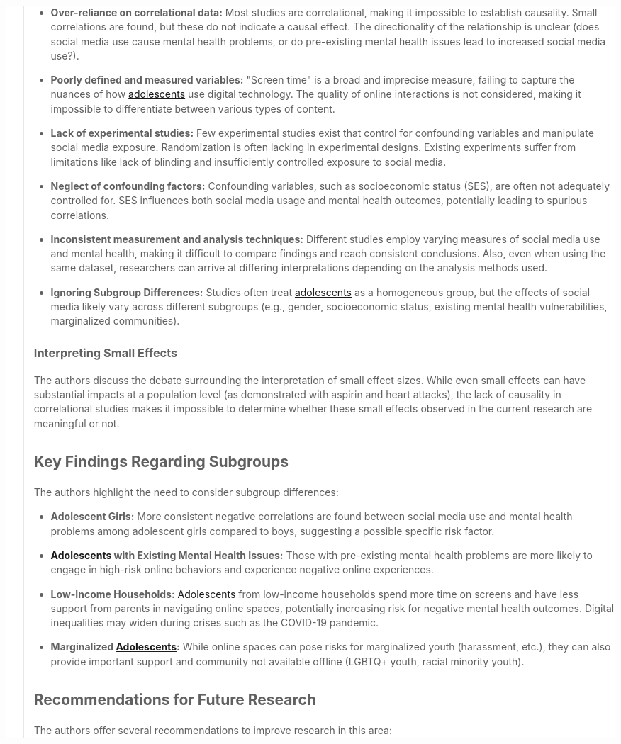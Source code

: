 > - **Over-reliance on correlational data:** Most studies are correlational, making it impossible to establish causality. Small correlations are found, but these do not indicate a causal effect. The directionality of the relationship is unclear (does social media use cause mental health problems, or do pre-existing mental health issues lead to increased social media use?).
>     
> - **Poorly defined and measured variables:** "Screen time" is a broad and imprecise measure, failing to capture the nuances of how [adolescents](Definitions/Age%20ranges/Adolescence.md) use digital technology. The quality of online interactions is not considered, making it impossible to differentiate between various types of content.
>     
> - **Lack of experimental studies:** Few experimental studies exist that control for confounding variables and manipulate social media exposure. Randomization is often lacking in experimental designs. Existing experiments suffer from limitations like lack of blinding and insufficiently controlled exposure to social media.
>     
> - **Neglect of confounding factors:** Confounding variables, such as socioeconomic status (SES), are often not adequately controlled for. SES influences both social media usage and mental health outcomes, potentially leading to spurious correlations.
>     
> - **Inconsistent measurement and analysis techniques:** Different studies employ varying measures of social media use and mental health, making it difficult to compare findings and reach consistent conclusions. Also, even when using the same dataset, researchers can arrive at differing interpretations depending on the analysis methods used.
>     
> - **Ignoring Subgroup Differences:** Studies often treat [adolescents](Definitions/Age%20ranges/Adolescence.md) as a homogeneous group, but the effects of social media likely vary across different subgroups (e.g., gender, socioeconomic status, existing mental health vulnerabilities, marginalized communities).
>     
> 
> ### Interpreting Small Effects
> 
> The authors discuss the debate surrounding the interpretation of small effect sizes. While even small effects can have substantial impacts at a population level (as demonstrated with aspirin and heart attacks), the lack of causality in correlational studies makes it impossible to determine whether these small effects observed in the current research are meaningful or not.
> 
> ## Key Findings Regarding Subgroups
> 
> The authors highlight the need to consider subgroup differences:
> 
> - **Adolescent Girls:** More consistent negative correlations are found between social media use and mental health problems among adolescent girls compared to boys, suggesting a possible specific risk factor.
>     
> - **[Adolescents](Definitions/Age%20ranges/Adolescence.md) with Existing Mental Health Issues:** Those with pre-existing mental health problems are more likely to engage in high-risk online behaviors and experience negative online experiences.
>     
> - **Low-Income Households:** [Adolescents](Definitions/Age%20ranges/Adolescence.md) from low-income households spend more time on screens and have less support from parents in navigating online spaces, potentially increasing risk for negative mental health outcomes. Digital inequalities may widen during crises such as the COVID-19 pandemic.
>     
> - **Marginalized [Adolescents](Definitions/Age%20ranges/Adolescence.md):** While online spaces can pose risks for marginalized youth (harassment, etc.), they can also provide important support and community not available offline (LGBTQ+ youth, racial minority youth).
>     
> 
> ## Recommendations for Future Research
> 
> The authors offer several recommendations to improve research in this area:
> 
